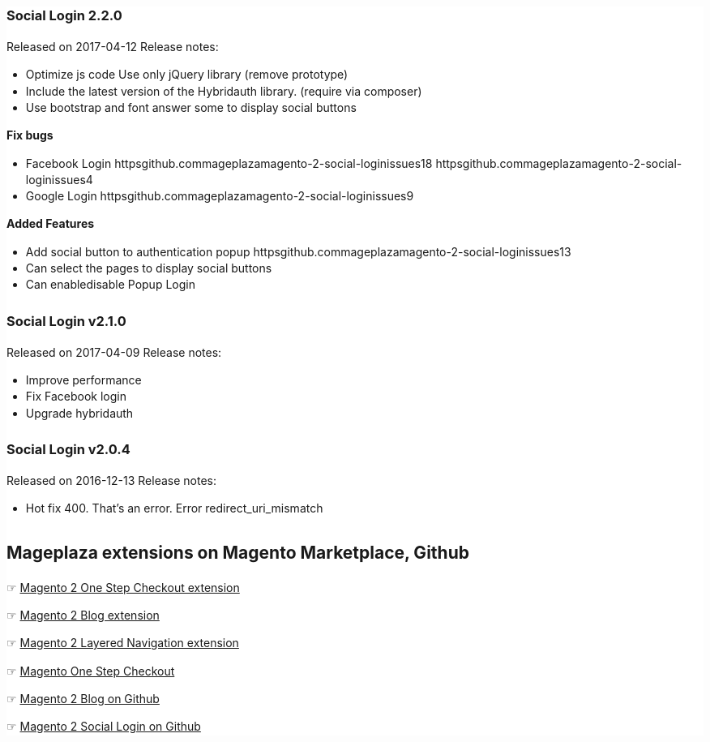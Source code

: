 ### Social Login 2.2.0
Released on  2017-04-12
Release notes: 

- Optimize js code Use only jQuery library (remove prototype)
- Include the latest version of the Hybridauth library. (require via composer)
- Use bootstrap and font answer some to display social buttons

**Fix bugs**

   + Facebook Login httpsgithub.commageplazamagento-2-social-loginissues18 httpsgithub.commageplazamagento-2-social-loginissues4
   + Google Login httpsgithub.commageplazamagento-2-social-loginissues9

**Added Features**

   + Add social button to authentication popup httpsgithub.commageplazamagento-2-social-loginissues13
   + Can select the pages to display social buttons
   + Can enabledisable Popup Login



### Social Login v2.1.0
Released on  2017-04-09
Release notes: 

- Improve performance
- Fix Facebook login
- Upgrade hybridauth



### Social Login v2.0.4
Released on  2016-12-13
Release notes: 

- Hot fix 400. That’s an error. Error redirect_uri_mismatch





## Mageplaza extensions on Magento Marketplace, Github


☞ [Magento 2 One Step Checkout extension](https://marketplace.magento.com/mageplaza-magento-2-one-step-checkout-extension.html)

☞ [Magento 2 Blog extension](https://marketplace.magento.com/mageplaza-magento-2-blog-extension.html)

☞ [Magento 2 Layered Navigation extension](https://marketplace.magento.com/mageplaza-layered-navigation-m2.html)

☞ [Magento One Step Checkout](https://github.com/magento-2/one-step-checkout)

☞ [Magento 2 Blog on Github](https://github.com/mageplaza/magento-2-blog)

☞ [Magento 2 Social Login on Github](https://github.com/mageplaza/magento-2-social-login)

